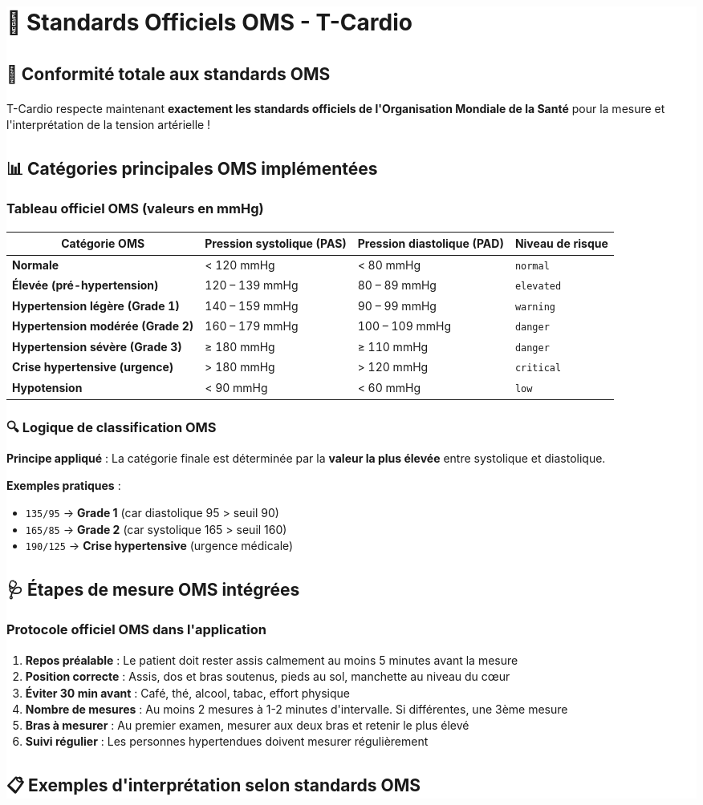 # 🏥 Standards Officiels OMS - T-Cardio

## 🎯 Conformité totale aux standards OMS

T-Cardio respecte maintenant **exactement les standards officiels de l'Organisation Mondiale de la Santé** pour la mesure et l'interprétation de la tension artérielle !

## 📊 Catégories principales OMS implémentées

### Tableau officiel OMS (valeurs en mmHg)

| **Catégorie OMS** | **Pression systolique (PAS)** | **Pression diastolique (PAD)** | **Niveau de risque** |
|-------------------|--------------------------------|--------------------------------|-------------------|
| **Normale** | < 120 mmHg | < 80 mmHg | `normal` |
| **Élevée (pré-hypertension)** | 120 – 139 mmHg | 80 – 89 mmHg | `elevated` |
| **Hypertension légère (Grade 1)** | 140 – 159 mmHg | 90 – 99 mmHg | `warning` |
| **Hypertension modérée (Grade 2)** | 160 – 179 mmHg | 100 – 109 mmHg | `danger` |
| **Hypertension sévère (Grade 3)** | ≥ 180 mmHg | ≥ 110 mmHg | `danger` |
| **Crise hypertensive (urgence)** | > 180 mmHg | > 120 mmHg | `critical` |
| **Hypotension** | < 90 mmHg | < 60 mmHg | `low` |

### 🔍 Logique de classification OMS

**Principe appliqué** : La catégorie finale est déterminée par la **valeur la plus élevée** entre systolique et diastolique.

**Exemples pratiques** :
- `135/95` → **Grade 1** (car diastolique 95 > seuil 90)
- `165/85` → **Grade 2** (car systolique 165 > seuil 160)
- `190/125` → **Crise hypertensive** (urgence médicale)

## 🩺 Étapes de mesure OMS intégrées

### Protocole officiel OMS dans l'application

1. **Repos préalable** : Le patient doit rester assis calmement au moins 5 minutes avant la mesure
2. **Position correcte** : Assis, dos et bras soutenus, pieds au sol, manchette au niveau du cœur
3. **Éviter 30 min avant** : Café, thé, alcool, tabac, effort physique
4. **Nombre de mesures** : Au moins 2 mesures à 1-2 minutes d'intervalle. Si différentes, une 3ème mesure
5. **Bras à mesurer** : Au premier examen, mesurer aux deux bras et retenir le plus élevé
6. **Suivi régulier** : Les personnes hypertendues doivent mesurer régulièrement

## 📋 Exemples d'interprétation selon standards OMS
